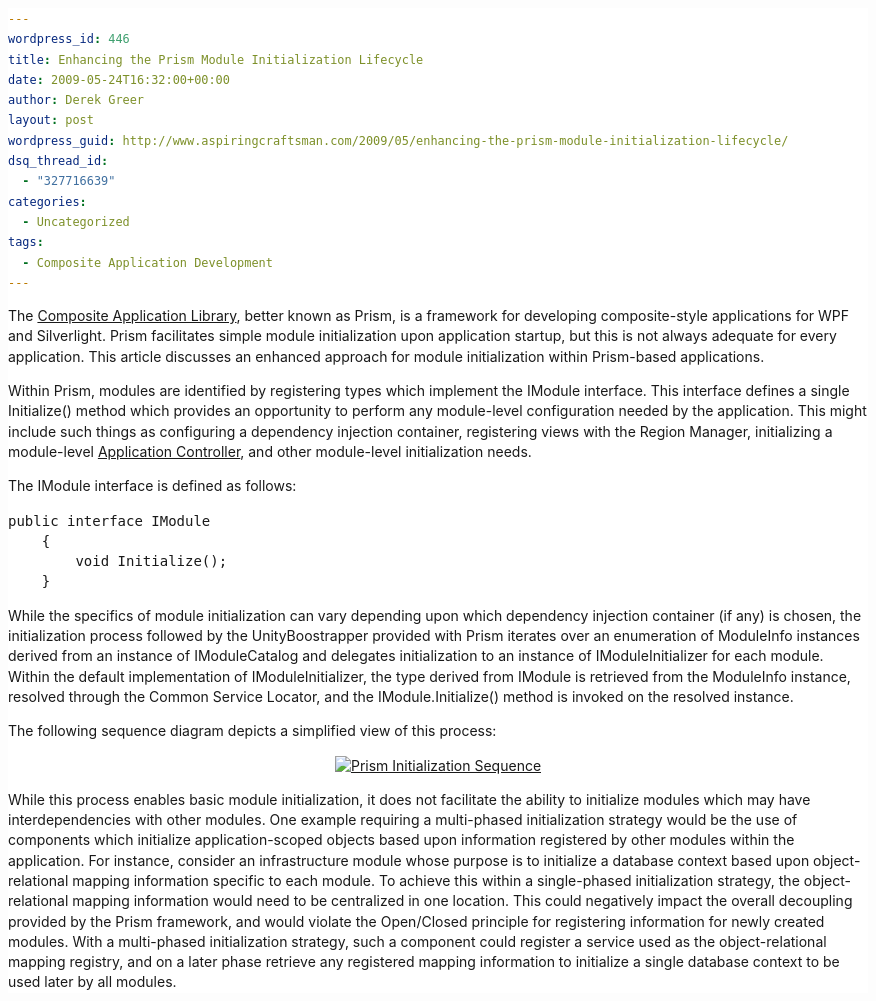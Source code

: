 ```yaml
---
wordpress_id: 446
title: Enhancing the Prism Module Initialization Lifecycle
date: 2009-05-24T16:32:00+00:00
author: Derek Greer
layout: post
wordpress_guid: http://www.aspiringcraftsman.com/2009/05/enhancing-the-prism-module-initialization-lifecycle/
dsq_thread_id:
  - "327716639"
categories:
  - Uncategorized
tags:
  - Composite Application Development
---
```

The [Composite Application Library](http://codeplex.com/CompositeWPF), better known as Prism, is a framework for developing composite-style applications for WPF and Silverlight. Prism facilitates simple module initialization upon application startup, but this is not always adequate for every application. This article discusses an enhanced approach for module initialization within Prism-based applications.

Within Prism, modules are identified by registering types which implement the IModule interface. This interface defines a single Initialize() method which provides an opportunity to perform any module-level configuration needed by the application. This might include such things as configuring a dependency injection container, registering views with the Region Manager, initializing a module-level [Application Controller](http://msdn.microsoft.com/en-us/library/cc304764.aspx), and other module-level initialization needs.

The IModule interface is defined as follows:

<pre class="brush:csharp">public interface IModule
    {
        void Initialize();
    }</pre>

While the specifics of module initialization can vary depending upon which dependency injection container (if any) is chosen, the initialization process followed by the UnityBoostrapper provided with Prism iterates over an enumeration of ModuleInfo instances derived from an instance of IModuleCatalog and delegates initialization to an instance of IModuleInitializer for each module. Within the default implementation of IModuleInitializer, the type derived from IModule is retrieved from the ModuleInfo instance, resolved through the Common Service Locator, and the IModule.Initialize() method is invoked on the resolved instance.

The following sequence diagram depicts a simplified view of this process:

<p style="text-align: center">
  <a href="http://www.aspiringcraftsman.com/wp-content/uploads/2010/01/PrismInitSequence.png"><img class="size-full wp-image-51 aligncenter" src="http://www.aspiringcraftsman.com/wp-content/uploads/2010/01/PrismInitSequence.png" alt="Prism Initialization Sequence" width="548" height="337" /></a>
</p>

While this process enables basic module initialization, it does not facilitate the ability to initialize modules which may have interdependencies with other modules. One example requiring a multi-phased initialization strategy would be the use of components which initialize application-scoped objects based upon information registered by other modules within the application. For instance, consider an infrastructure module whose purpose is to initialize a database context based upon object-relational mapping information specific to each module. To achieve this within a single-phased initialization strategy, the object-relational mapping information would need to be centralized in one location. This could negatively impact the overall decoupling provided by the Prism framework, and would violate the Open/Closed principle for registering information for newly created modules. With a multi-phased initialization strategy, such a component could register a service used as the object-relational mapping registry, and on a later phase retrieve any registered mapping information to initialize a single database context to be used later by all modules.

